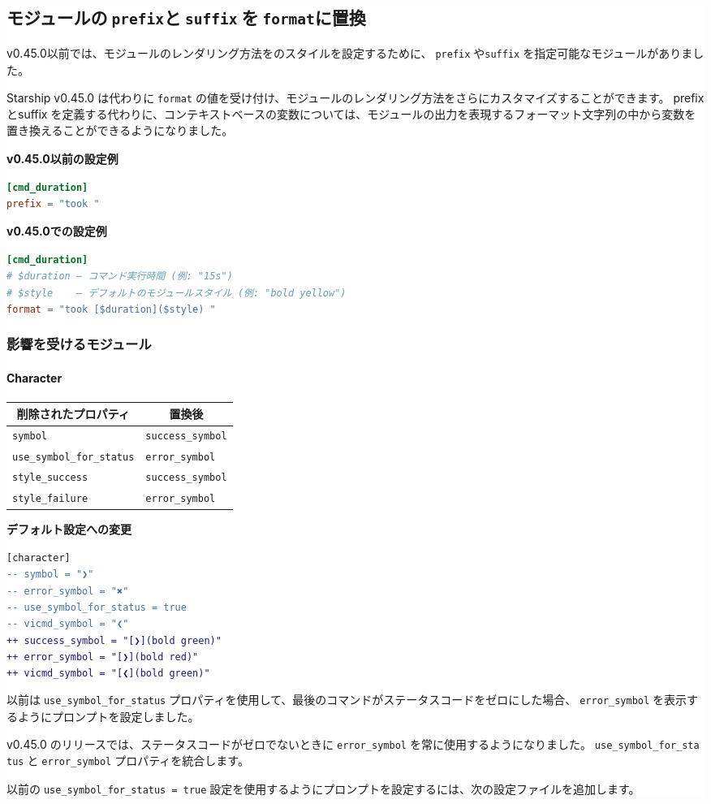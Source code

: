 ## モジュールの `prefix`と `suffix` を `format`に置換

v0.45.0以前では、モジュールのレンダリング方法をのスタイルを設定するために、 `prefix` や`suffix` を指定可能なモジュールがありました。

Starship v0.45.0 は代わりに `format` の値を受け付け、モジュールのレンダリング方法をさらにカスタマイズすることができます。 prefix とsuffix を定義する代わりに、コンテキストベースの変数については、モジュールの出力を表現するフォーマット文字列の中から変数を置き換えることができるようになりました。

**v0.45.0以前の設定例**

```toml
[cmd_duration]
prefix = "took "
```

**v0.45.0での設定例**

```toml
[cmd_duration]
# $duration – コマンド実行時間 (例: "15s")
# $style    – デフォルトのモジュールスタイル (例: "bold yellow")
format = "took [$duration]($style) "
```

### 影響を受けるモジュール

#### Character

| 削除されたプロパティ              | 置換後              |
| ----------------------- | ---------------- |
| `symbol`                | `success_symbol` |
| `use_symbol_for_status` | `error_symbol`   |
| `style_success`         | `success_symbol` |
| `style_failure`         | `error_symbol`   |

**デフォルト設定への変更**

```diff
[character]
-- symbol = "❯"
-- error_symbol = "✖"
-- use_symbol_for_status = true
-- vicmd_symbol = "❮"
++ success_symbol = "[❯](bold green)"
++ error_symbol = "[❯](bold red)"
++ vicmd_symbol = "[❮](bold green)"
```

以前は `use_symbol_for_status` プロパティを使用して、最後のコマンドがステータスコードをゼロにした場合、 `error_symbol` を表示するようにプロンプトを設定しました。

v0.45.0 のリリースでは、ステータスコードがゼロでないときに `error_symbol` を常に使用するようになりました。 `use_symbol_for_status` と `error_symbol` プロパティを統合します。

以前の `use_symbol_for_status = true` 設定を使用するようにプロンプトを設定するには、次の設定ファイルを追加します。
